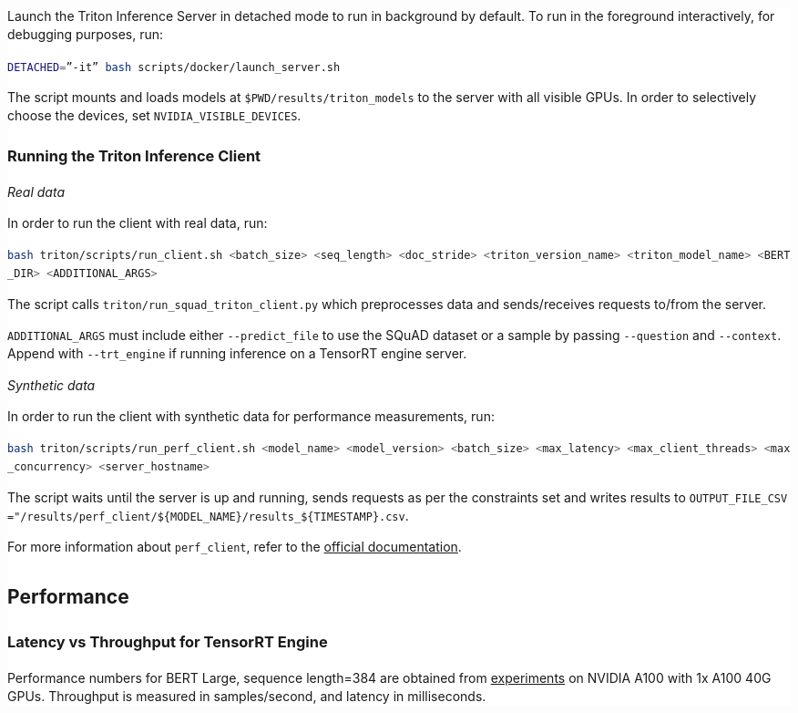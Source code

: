 Launch the Triton Inference Server in detached mode to run in background by default. To run in the foreground interactively, for debugging purposes, run:

```bash
DETACHED=”-it” bash scripts/docker/launch_server.sh

```

The script mounts and loads models at `$PWD/results/triton_models` to the server with all visible GPUs. In order to selectively choose the devices, set `NVIDIA_VISIBLE_DEVICES`.

### Running the Triton Inference Client

*Real data*

In order to run the client with real data, run:

```bash
bash triton/scripts/run_client.sh <batch_size> <seq_length> <doc_stride> <triton_version_name> <triton_model_name> <BERT_DIR> <ADDITIONAL_ARGS>

```

The script calls `triton/run_squad_triton_client.py` which preprocesses data and sends/receives requests to/from the server.

`ADDITIONAL_ARGS` must include either `--predict_file` to use the SQuAD dataset or a sample by passing `--question` and `--context`. Append with `--trt_engine` if running inference on a TensorRT engine server.

*Synthetic data*

In order to run the client with synthetic data for performance measurements, run:

```bash
bash triton/scripts/run_perf_client.sh <model_name> <model_version> <batch_size> <max_latency> <max_client_threads> <max_concurrency> <server_hostname>

```

The script waits until the server is up and running, sends requests as per the constraints set and writes results to `OUTPUT_FILE_CSV="/results/perf_client/${MODEL_NAME}/results_${TIMESTAMP}.csv`.

For more information about `perf_client`, refer to the [official documentation](https://docs.nvidia.com/deeplearning/triton-inference-server/master-user-guide/docs/optimization.html#perf-client).

## Performance

### Latency vs Throughput for TensorRT Engine

Performance numbers for BERT Large, sequence length=384 are obtained from [experiments]([https://github.com/NVIDIA/TensorRT/tree/release/7.1/demo/BERT#inference-performance-nvidia-a100-40gb](https://github.com/NVIDIA/TensorRT/tree/release/7.1/demo/BERT#inference-performance-nvidia-a100-40gb)) on NVIDIA A100 with 1x A100 40G GPUs. Throughput is measured in samples/second, and latency in milliseconds.
